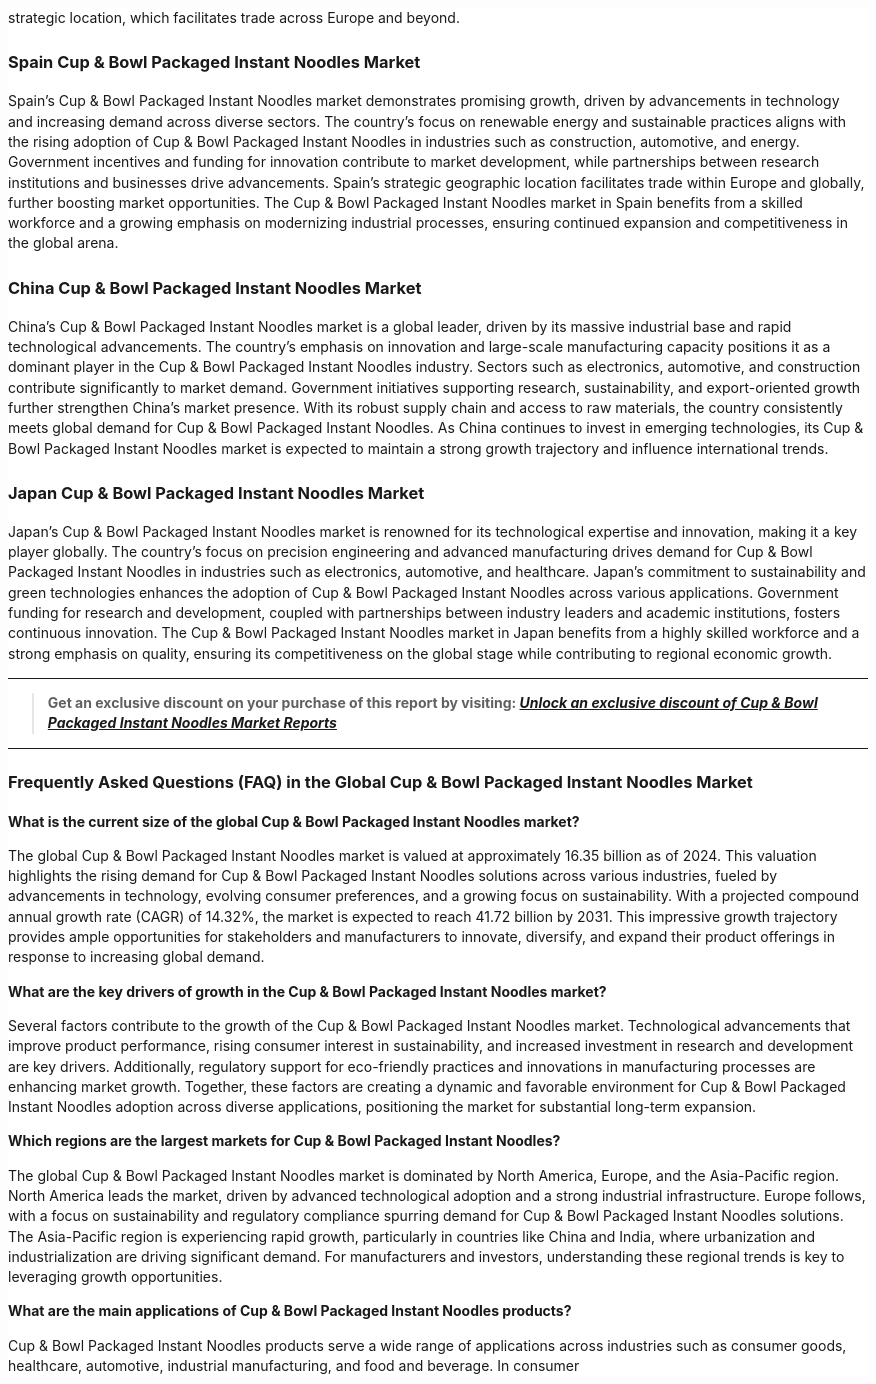 strategic location, which facilitates trade across Europe and beyond.</p><h3>Spain Cup & Bowl Packaged Instant Noodles Market</h3><p>Spain&rsquo;s Cup & Bowl Packaged Instant Noodles market demonstrates promising growth, driven by advancements in technology and increasing demand across diverse sectors. The country&rsquo;s focus on renewable energy and sustainable practices aligns with the rising adoption of Cup & Bowl Packaged Instant Noodles in industries such as construction, automotive, and energy. Government incentives and funding for innovation contribute to market development, while partnerships between research institutions and businesses drive advancements. Spain&rsquo;s strategic geographic location facilitates trade within Europe and globally, further boosting market opportunities. The Cup & Bowl Packaged Instant Noodles market in Spain benefits from a skilled workforce and a growing emphasis on modernizing industrial processes, ensuring continued expansion and competitiveness in the global arena.</p><h3>China Cup & Bowl Packaged Instant Noodles Market</h3><p>China&rsquo;s Cup & Bowl Packaged Instant Noodles market is a global leader, driven by its massive industrial base and rapid technological advancements. The country&rsquo;s emphasis on innovation and large-scale manufacturing capacity positions it as a dominant player in the Cup & Bowl Packaged Instant Noodles industry. Sectors such as electronics, automotive, and construction contribute significantly to market demand. Government initiatives supporting research, sustainability, and export-oriented growth further strengthen China&rsquo;s market presence. With its robust supply chain and access to raw materials, the country consistently meets global demand for Cup & Bowl Packaged Instant Noodles. As China continues to invest in emerging technologies, its Cup & Bowl Packaged Instant Noodles market is expected to maintain a strong growth trajectory and influence international trends.</p><h3>Japan Cup & Bowl Packaged Instant Noodles Market</h3><p>Japan&rsquo;s Cup & Bowl Packaged Instant Noodles market is renowned for its technological expertise and innovation, making it a key player globally. The country&rsquo;s focus on precision engineering and advanced manufacturing drives demand for Cup & Bowl Packaged Instant Noodles in industries such as electronics, automotive, and healthcare. Japan&rsquo;s commitment to sustainability and green technologies enhances the adoption of Cup & Bowl Packaged Instant Noodles across various applications. Government funding for research and development, coupled with partnerships between industry leaders and academic institutions, fosters continuous innovation. The Cup & Bowl Packaged Instant Noodles market in Japan benefits from a highly skilled workforce and a strong emphasis on quality, ensuring its competitiveness on the global stage while contributing to regional economic growth.</p><hr /><blockquote><p><strong>Get an exclusive discount on your purchase of this report by visiting: <em><a href="://marketresearchpulse.com/ask-for-discount/122687?utm_source=Github&amp;utm_medium=021">Unlock an exclusive discount of Cup & Bowl Packaged Instant Noodles Market Reports</a></em>&nbsp;</strong></p></blockquote><hr /><h3>Frequently Asked Questions (FAQ) in the Global Cup & Bowl Packaged Instant Noodles Market</h3><p><strong>What is the current size of the global Cup & Bowl Packaged Instant Noodles market?</strong></p><p>The global Cup & Bowl Packaged Instant Noodles market is valued at approximately 16.35 billion as of 2024. This valuation highlights the rising demand for Cup & Bowl Packaged Instant Noodles solutions across various industries, fueled by advancements in technology, evolving consumer preferences, and a growing focus on sustainability. With a projected compound annual growth rate (CAGR) of 14.32%, the market is expected to reach 41.72 billion by 2031. This impressive growth trajectory provides ample opportunities for stakeholders and manufacturers to innovate, diversify, and expand their product offerings in response to increasing global demand.</p><p><strong>What are the key drivers of growth in the Cup & Bowl Packaged Instant Noodles market?</strong></p><p>Several factors contribute to the growth of the Cup & Bowl Packaged Instant Noodles market. Technological advancements that improve product performance, rising consumer interest in sustainability, and increased investment in research and development are key drivers. Additionally, regulatory support for eco-friendly practices and innovations in manufacturing processes are enhancing market growth. Together, these factors are creating a dynamic and favorable environment for Cup & Bowl Packaged Instant Noodles adoption across diverse applications, positioning the market for substantial long-term expansion.</p><p><strong>Which regions are the largest markets for Cup & Bowl Packaged Instant Noodles?</strong></p><p>The global Cup & Bowl Packaged Instant Noodles market is dominated by North America, Europe, and the Asia-Pacific region. North America leads the market, driven by advanced technological adoption and a strong industrial infrastructure. Europe follows, with a focus on sustainability and regulatory compliance spurring demand for Cup & Bowl Packaged Instant Noodles solutions. The Asia-Pacific region is experiencing rapid growth, particularly in countries like China and India, where urbanization and industrialization are driving significant demand. For manufacturers and investors, understanding these regional trends is key to leveraging growth opportunities.</p><p><strong>What are the main applications of Cup & Bowl Packaged Instant Noodles products?</strong></p><p>Cup & Bowl Packaged Instant Noodles products serve a wide range of applications across industries such as consumer goods, healthcare, automotive, industrial manufacturing, and food and beverage. In consumer